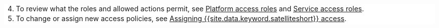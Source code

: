 4. To review what the roles and allowed actions permit, see [Platform access roles](/docs/satellite?topic=satellite-iam-platform-access) and [Service access roles](/docs/satellite?topic=satellite-iam-service-access). 
5. To change or assign new access policies, see [Assigning {{site.data.keyword.satelliteshort}} access](#iam-assign-overview).




